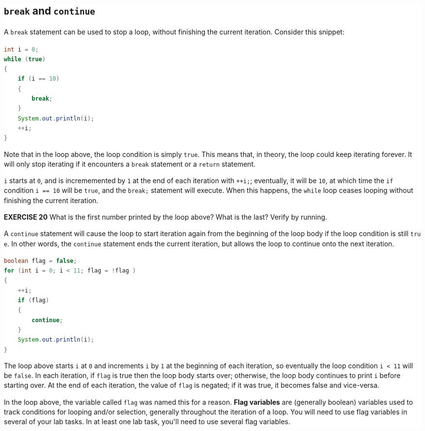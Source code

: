 ## `break` and `continue`

A `break` statement can be used to stop a loop, without finishing the current iteration. Consider this snippet:

```java
int i = 0;
while (true)
{
	if (i == 10)
	{
		break;
	}
	System.out.println(i);
	++i;
}
```

Note that in the loop above, the loop condition is simply `true`. This means that, in theory, the loop could keep iterating forever. It will only stop iterating if it encounters a `break` statement or a `return` statement.

`i` starts at `0`, and is incrememented by `1` at the end of each iteration with `++i;`; eventually, it will be `10`, at which time the `if` condition `i == 10` will be `true`, and the `break;` statement will execute. When this happens, the `while` loop ceases looping without finishing the current iteration.

<a name="q20"></a>**EXERCISE 20** What is the first number printed by the loop above? What is the last? Verify by running.

A `continue` statement will cause the loop to start iteration again from the beginning of the loop body if the loop condition is still `true`. In other words, the `continue` statement ends the current iteration, but allows the loop to continue onto the next iteration.

```java
boolean flag = false;
for (int i = 0; i < 11; flag = !flag )
{
	++i;
	if (flag)
	{
		continue;
	}
	System.out.println(i);
}
```

The loop above starts `i` at `0` and increments `i` by `1` at the beginning of each iteration, so eventually the loop condition `i < 11` will be `false`. In each iteration, if `flag` is true then the loop body starts over; otherwise, the loop body continues to print `i` before starting over. At the end of each iteration, the value of `flag` is negated; if it was true, it becomes false and vice-versa.

In the loop above, the variable called `flag` was named this for a reason. **Flag variables** are (generally boolean) variables used to track conditions for looping and/or selection, generally throughout the iteration of a loop. You will need to use flag variables in several of your lab tasks. In at least one lab task, you'll need to use several flag variables.
